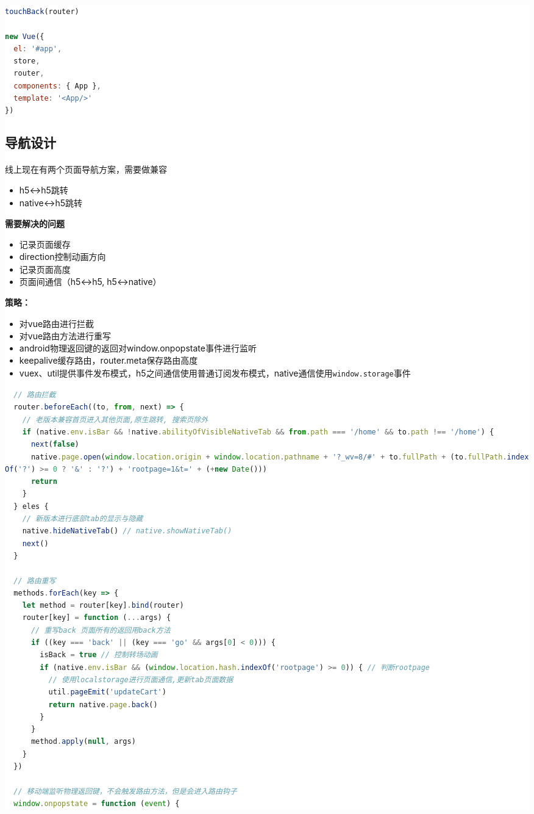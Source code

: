 ```js
touchBack(router)

new Vue({
  el: '#app',
  store,
  router,
  components: { App },
  template: '<App/>'
})
```
## 导航设计
线上现在有两个页面导航方案，需要做兼容
* h5<->h5跳转
* native<->h5跳转

**需要解决的问题**
* 记录页面缓存
* direction控制动画方向
* 记录页面高度
* 页面间通信（h5<->h5, h5<->native）

**策略：**
* 对vue路由进行拦截
* 对vue路由方法进行重写
* android物理返回键的返回对window.onpopstate事件进行监听
* keepalive缓存路由，router.meta保存路由高度
* vuex、util提供事件发布模式，h5之间通信使用普通订阅发布模式，native通信使用`window.storage`事件
```js
  // 路由拦截
  router.beforeEach((to, from, next) => {
    // 老版本兼容首页进入其他页面,原生跳转, 搜索页除外
    if (native.env.isBar && !native.abilityOfVisibleNativeTab && from.path === '/home' && to.path !== '/home') {
      next(false)
      native.page.open(window.location.origin + window.location.pathname + '?_wv=8/#' + to.fullPath + (to.fullPath.indexOf('?') >= 0 ? '&' : '?') + 'rootpage=1&t=' + (+new Date()))
      return
    }
  } eles {
    // 新版本进行底部tab的显示与隐藏
    native.hideNativeTab() // native.showNativeTab()
    next()
  }

  // 路由重写
  methods.forEach(key => {
    let method = router[key].bind(router)
    router[key] = function (...args) {
      // 重写back 页面所有的返回用back方法
      if ((key === 'back' || (key === 'go' && args[0] < 0))) {
        isBack = true // 控制转场动画
        if (native.env.isBar && (window.location.hash.indexOf('rootpage') >= 0)) { // 判断rootpage
          // 使用localstorage进行页面通信,更新tab页面数据
          util.pageEmit('updateCart')
          return native.page.back()
        }
      }
      method.apply(null, args)
    }
  })

  // 移动端监听物理返回键，不会触发路由方法，但是会进入路由钩子
  window.onpopstate = function (event) {
```